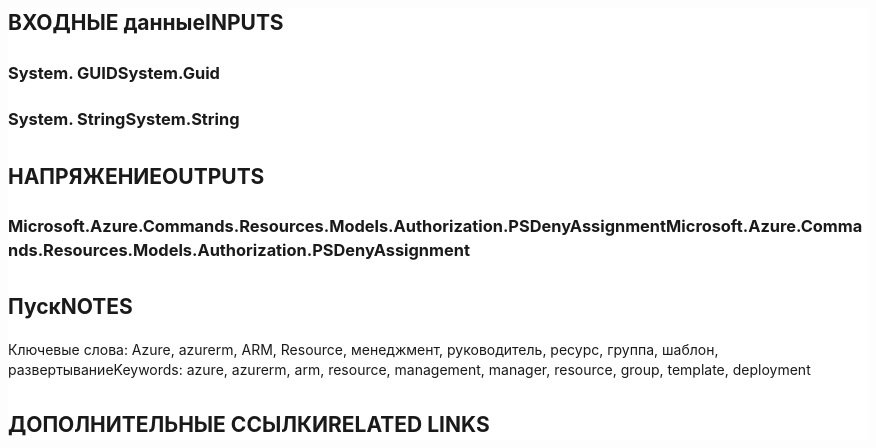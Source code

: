 ## <span data-ttu-id="8be8f-196">ВХОДНЫЕ данные</span><span class="sxs-lookup"><span data-stu-id="8be8f-196">INPUTS</span></span>

### <span data-ttu-id="8be8f-197">System. GUID</span><span class="sxs-lookup"><span data-stu-id="8be8f-197">System.Guid</span></span>

### <span data-ttu-id="8be8f-198">System. String</span><span class="sxs-lookup"><span data-stu-id="8be8f-198">System.String</span></span>

## <span data-ttu-id="8be8f-199">НАПРЯЖЕНИЕ</span><span class="sxs-lookup"><span data-stu-id="8be8f-199">OUTPUTS</span></span>

### <span data-ttu-id="8be8f-200">Microsoft.Azure.Commands.Resources.Models.Authorization.PSDenyAssignment</span><span class="sxs-lookup"><span data-stu-id="8be8f-200">Microsoft.Azure.Commands.Resources.Models.Authorization.PSDenyAssignment</span></span>

## <span data-ttu-id="8be8f-201">Пуск</span><span class="sxs-lookup"><span data-stu-id="8be8f-201">NOTES</span></span>
<span data-ttu-id="8be8f-202">Ключевые слова: Azure, azurerm, ARM, Resource, менеджмент, руководитель, ресурс, группа, шаблон, развертывание</span><span class="sxs-lookup"><span data-stu-id="8be8f-202">Keywords: azure, azurerm, arm, resource, management, manager, resource, group, template, deployment</span></span>

## <span data-ttu-id="8be8f-203">ДОПОЛНИТЕЛЬНЫЕ ССЫЛКИ</span><span class="sxs-lookup"><span data-stu-id="8be8f-203">RELATED LINKS</span></span>
